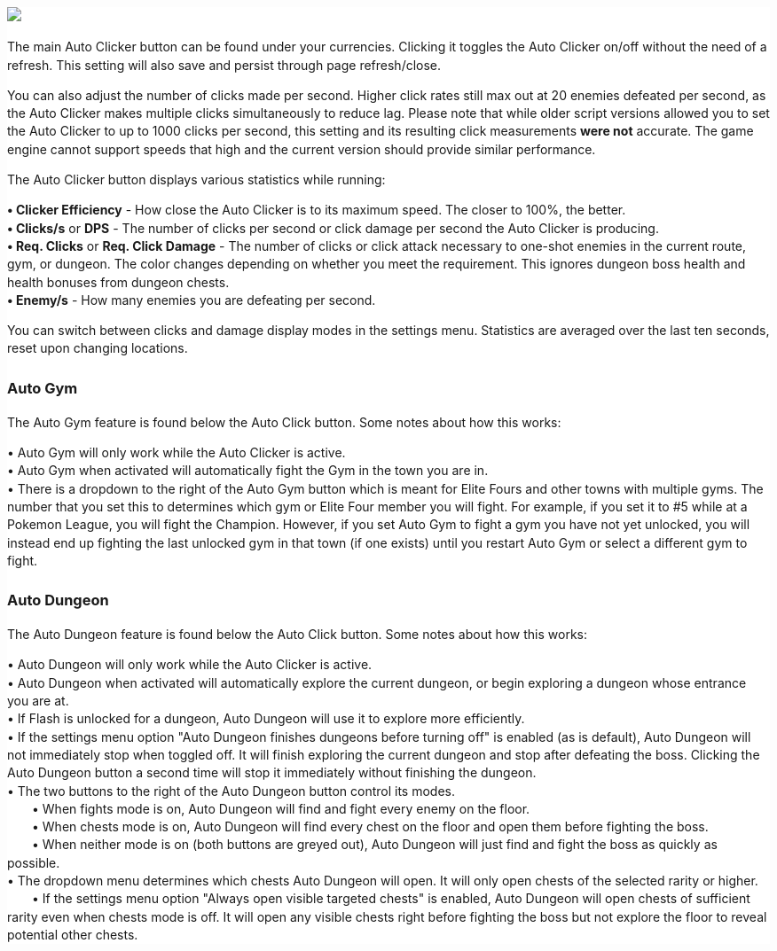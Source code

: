 <img width="608" src="https://user-images.githubusercontent.com/12092270/283228302-872fd66d-e8e8-488c-afdd-e9b8ef550d77.png">

The main Auto Clicker button can be found under your currencies. Clicking it toggles the Auto Clicker on/off without the need of a refresh. This setting will also save and persist through page refresh/close.

You can also adjust the number of clicks made per second. Higher click rates still max out at 20 enemies defeated per second, as the Auto Clicker makes multiple clicks simultaneously to reduce lag. Please note that while older script versions allowed you to set the Auto Clicker to up to 1000 clicks per second, this setting and its resulting click measurements <strong>were not</strong> accurate. The game engine cannot support speeds that high and the current version should provide similar performance.

The Auto Clicker button displays various statistics while running:<br>

<strong>• Clicker Efficiency</strong> - How close the Auto Clicker is to its maximum speed. The closer to 100%, the better.<br>
<strong>• Clicks/s</strong> or <strong>DPS</strong> - The number of clicks per second or click damage per second the Auto Clicker is producing.<br>
<strong>• Req. Clicks</strong> or <strong>Req. Click Damage</strong> - The number of clicks or click attack necessary to one-shot enemies in the current route, gym, or dungeon. The color changes depending on whether you meet the requirement. This ignores dungeon boss health and health bonuses from dungeon chests.<br>
<strong>• Enemy/s</strong> - How many enemies you are defeating per second.<br>

You can switch between clicks and damage display modes in the settings menu. Statistics are averaged over the last ten seconds, reset upon changing locations.

### **Auto Gym**

The Auto Gym feature is found below the Auto Click button. Some notes about how this works:

• Auto Gym will only work while the Auto Clicker is active.<br>
• Auto Gym when activated will automatically fight the Gym in the town you are in.<br>
• There is a dropdown to the right of the Auto Gym button which is meant for Elite Fours and other towns with multiple gyms. The number that you set this to determines which gym or Elite Four member you will fight. For example, if you set it to #5 while at a Pokemon League, you will fight the Champion. However, if you set Auto Gym to fight a gym you have not yet unlocked, you will instead end up fighting the last unlocked gym in that town (if one exists) until you restart Auto Gym or select a different gym to fight. 

### **Auto Dungeon**

The Auto Dungeon feature is found below the Auto Click button. Some notes about how this works:

• Auto Dungeon will only work while the Auto Clicker is active.<br>
• Auto Dungeon when activated will automatically explore the current dungeon, or begin exploring a dungeon whose entrance you are at.<br>
• If Flash is unlocked for a dungeon, Auto Dungeon will use it to explore more efficiently.<br>
• If the settings menu option "Auto Dungeon finishes dungeons before turning off" is enabled (as is default), Auto Dungeon will not immediately stop when toggled off. It will finish exploring the current dungeon and stop after defeating the boss. Clicking the Auto Dungeon button a second time will stop it immediately without finishing the dungeon.<br>
• The two buttons to the right of the Auto Dungeon button control its modes.<br>
&emsp;&emsp;• When fights mode is on, Auto Dungeon will find and fight every enemy on the floor.<br>
&emsp;&emsp;• When chests mode is on, Auto Dungeon will find every chest on the floor and open them before fighting the boss.<br>
&emsp;&emsp;• When neither mode is on (both buttons are greyed out), Auto Dungeon will just find and fight the boss as quickly as possible.<br>
• The dropdown menu determines which chests Auto Dungeon will open. It will only open chests of the selected rarity or higher.<br>
&emsp;&emsp;• If the settings menu option "Always open visible targeted chests" is enabled, Auto Dungeon will open chests of sufficient rarity even when chests mode is off. It will open any visible chests right before fighting the boss but not explore the floor to reveal potential other chests.<br>
